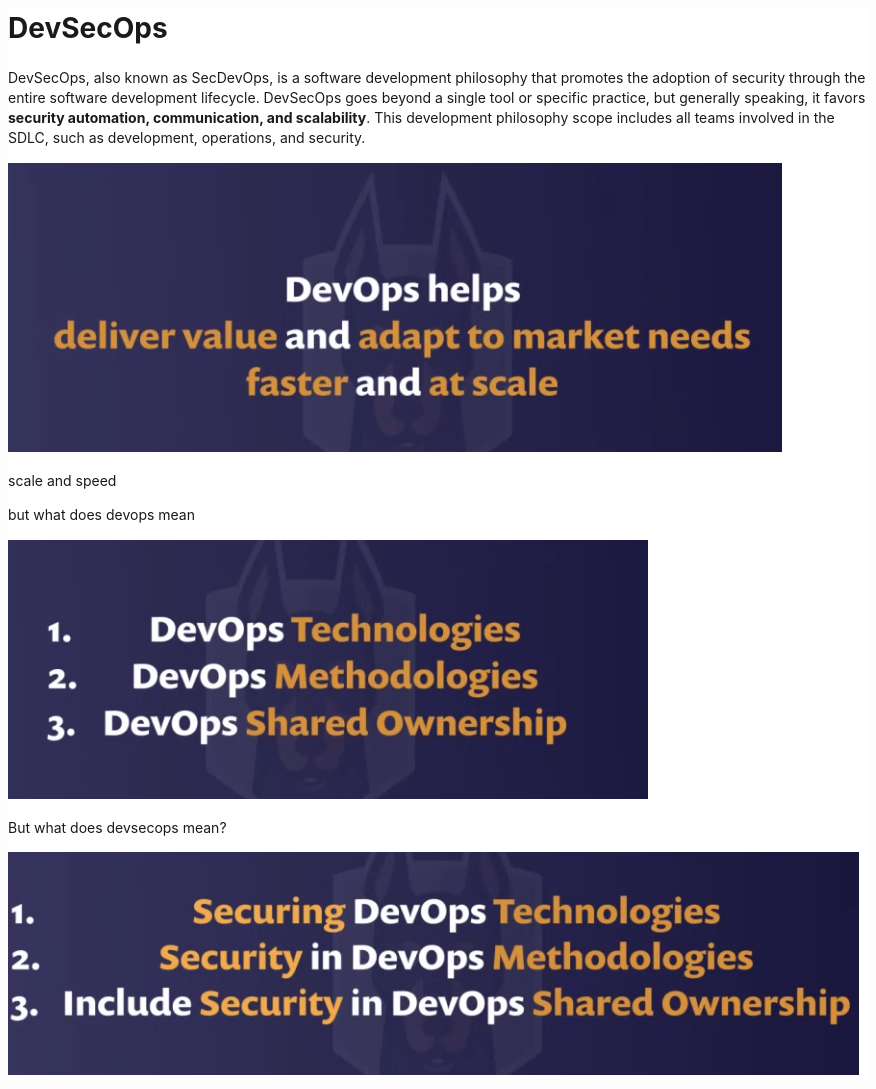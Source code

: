 

# DevSecOps

DevSecOps, also known as SecDevOps, is a software development philosophy that promotes the adoption of security through the entire software development lifecycle. DevSecOps goes beyond a single tool or specific practice, but generally speaking, it favors **security automation, communication, and scalability**. This development philosophy scope includes all teams involved in the SDLC, such as development, operations, and security.



![image-20210201152328402](./imgs/image-20210201152328402.png)

scale and speed

but what does devops mean

![image-20210201152406976](./imgs/image-20210201152406976.png)

But what does devsecops mean?

![image-20210201152553841](./imgs/image-20210201152553841.png)

